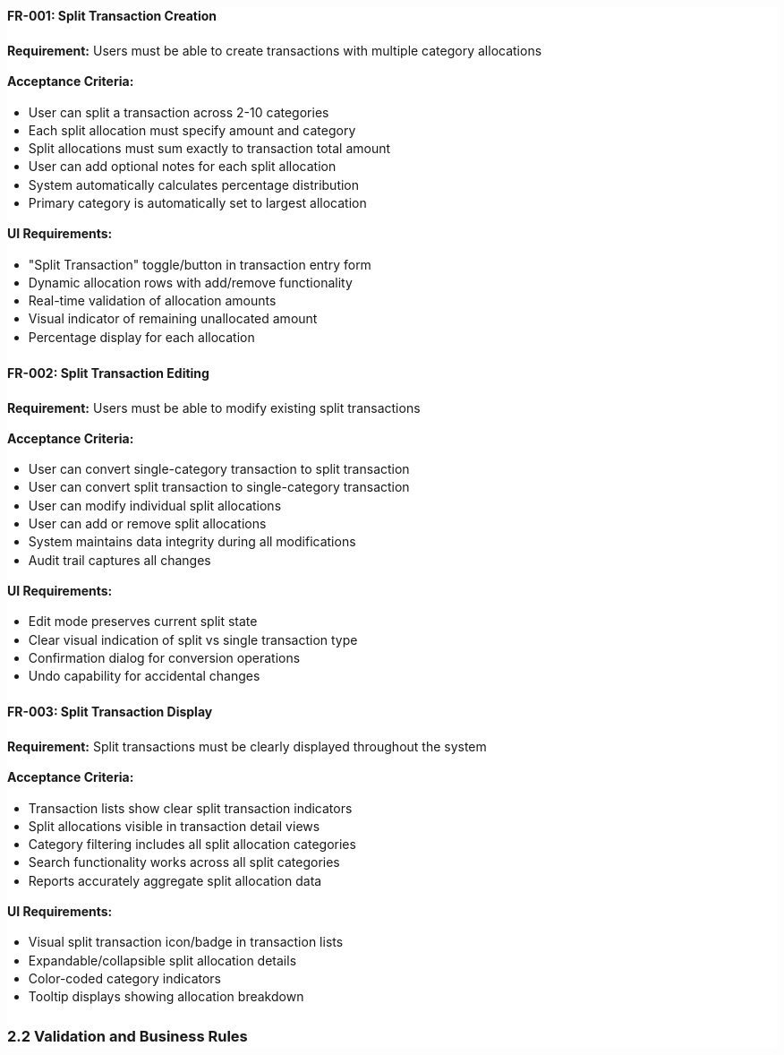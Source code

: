 #### FR-001: Split Transaction Creation

**Requirement:** Users must be able to create transactions with multiple category allocations

**Acceptance Criteria:**
- User can split a transaction across 2-10 categories
- Each split allocation must specify amount and category
- Split allocations must sum exactly to transaction total amount
- User can add optional notes for each split allocation
- System automatically calculates percentage distribution
- Primary category is automatically set to largest allocation

**UI Requirements:**
- "Split Transaction" toggle/button in transaction entry form
- Dynamic allocation rows with add/remove functionality
- Real-time validation of allocation amounts
- Visual indicator of remaining unallocated amount
- Percentage display for each allocation

#### FR-002: Split Transaction Editing

**Requirement:** Users must be able to modify existing split transactions

**Acceptance Criteria:**
- User can convert single-category transaction to split transaction
- User can convert split transaction to single-category transaction
- User can modify individual split allocations
- User can add or remove split allocations
- System maintains data integrity during all modifications
- Audit trail captures all changes

**UI Requirements:**
- Edit mode preserves current split state
- Clear visual indication of split vs single transaction type
- Confirmation dialog for conversion operations
- Undo capability for accidental changes

#### FR-003: Split Transaction Display

**Requirement:** Split transactions must be clearly displayed throughout the system

**Acceptance Criteria:**
- Transaction lists show clear split transaction indicators
- Split allocations visible in transaction detail views
- Category filtering includes all split allocation categories
- Search functionality works across all split categories
- Reports accurately aggregate split allocation data

**UI Requirements:**
- Visual split transaction icon/badge in transaction lists
- Expandable/collapsible split allocation details
- Color-coded category indicators
- Tooltip displays showing allocation breakdown

### 2.2 Validation and Business Rules
